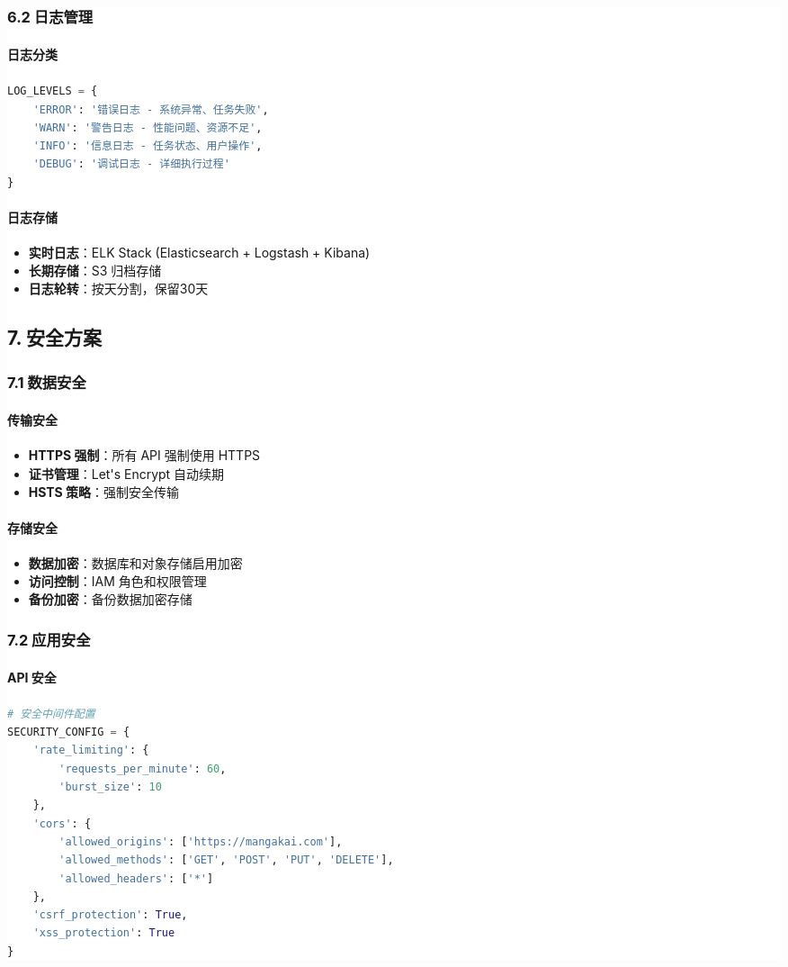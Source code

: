 ### 6.2 日志管理

#### 日志分类
```python
LOG_LEVELS = {
    'ERROR': '错误日志 - 系统异常、任务失败',
    'WARN': '警告日志 - 性能问题、资源不足',
    'INFO': '信息日志 - 任务状态、用户操作',
    'DEBUG': '调试日志 - 详细执行过程'
}
```

#### 日志存储
- **实时日志**：ELK Stack (Elasticsearch + Logstash + Kibana)
- **长期存储**：S3 归档存储
- **日志轮转**：按天分割，保留30天

## 7. 安全方案

### 7.1 数据安全

#### 传输安全
- **HTTPS 强制**：所有 API 强制使用 HTTPS
- **证书管理**：Let's Encrypt 自动续期
- **HSTS 策略**：强制安全传输

#### 存储安全
- **数据加密**：数据库和对象存储启用加密
- **访问控制**：IAM 角色和权限管理
- **备份加密**：备份数据加密存储

### 7.2 应用安全

#### API 安全
```python
# 安全中间件配置
SECURITY_CONFIG = {
    'rate_limiting': {
        'requests_per_minute': 60,
        'burst_size': 10
    },
    'cors': {
        'allowed_origins': ['https://mangakai.com'],
        'allowed_methods': ['GET', 'POST', 'PUT', 'DELETE'],
        'allowed_headers': ['*']
    },
    'csrf_protection': True,
    'xss_protection': True
}
```
